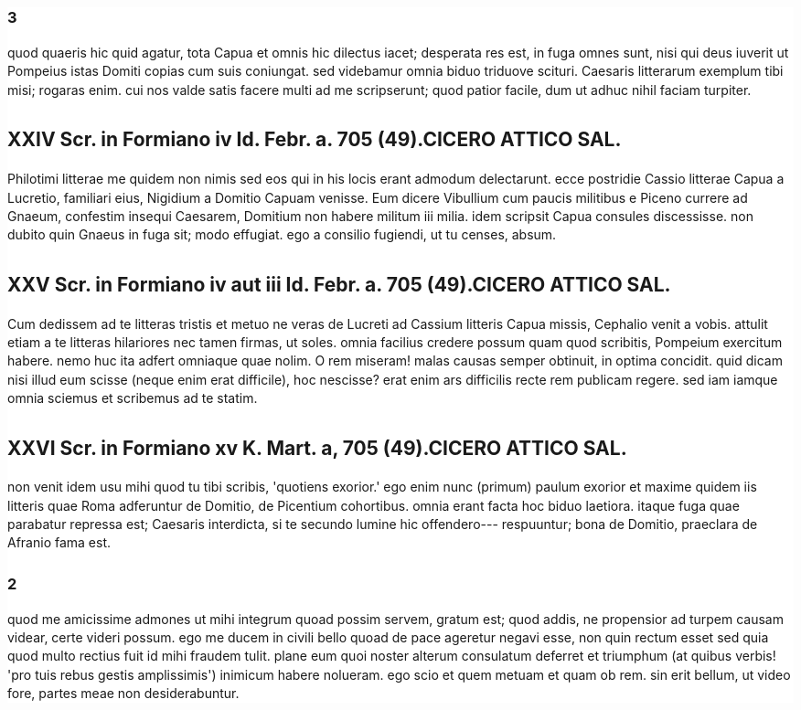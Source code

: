 ### 3

quod quaeris hic quid agatur, tota Capua et omnis hic dilectus
iacet; desperata res est, in fuga omnes sunt, nisi qui deus iuverit ut
Pompeius istas Domiti copias cum suis coniungat. sed videbamur omnia
biduo triduove scituri. Caesaris litterarum exemplum tibi misi; rogaras
enim. cui nos valde satis facere multi ad me scripserunt; quod patior
facile, dum ut adhuc nihil faciam turpiter.

## XXIV  Scr. in Formiano iv Id. Febr. a. 705 (49).CICERO ATTICO SAL.

Philotimi litterae me quidem non nimis sed eos qui in his locis erant
admodum delectarunt. ecce postridie Cassio litterae Capua a Lucretio,
familiari eius, Nigidium a Domitio Capuam venisse. Eum dicere Vibullium
cum paucis militibus e Piceno currere ad Gnaeum, confestim insequi
Caesarem, Domitium non habere militum iii milia. idem scripsit Capua
consules discessisse. non dubito quin Gnaeus in fuga sit; modo effugiat.
ego a consilio fugiendi, ut tu censes, absum.

## XXV  Scr. in Formiano iv aut iii Id. Febr. a. 705 (49).CICERO ATTICO SAL.

Cum dedissem ad te litteras tristis et metuo ne veras de Lucreti ad
Cassium litteris Capua missis, Cephalio venit a vobis. attulit etiam a
te litteras hilariores nec tamen firmas, ut soles. omnia facilius
credere possum quam quod scribitis, Pompeium exercitum habere. nemo huc
ita adfert omniaque quae nolim. O rem miseram! malas causas semper
obtinuit, in optima concidit. quid dicam nisi illud eum scisse (neque
enim erat difficile), hoc nescisse? erat enim ars difficilis recte rem
publicam regere. sed iam iamque omnia sciemus et scribemus ad te statim.

## XXVI  Scr. in Formiano xv K. Mart. a, 705 (49).CICERO ATTICO SAL.

non venit idem usu mihi quod tu tibi scribis, 'quotiens exorior.' ego
enim nunc (primum) paulum exorior et maxime quidem iis litteris quae
Roma adferuntur de Domitio, de Picentium cohortibus. omnia erant facta
hoc biduo laetiora. itaque fuga quae parabatur repressa est; Caesaris
interdicta, si te secundo lumine hic offendero--- respuuntur; bona de
Domitio, praeclara de Afranio fama est.

### 2

quod me amicissime admones ut mihi integrum quoad possim servem,
gratum est; quod addis, ne propensior ad turpem causam videar, certe
videri possum. ego me ducem in civili bello quoad de pace ageretur
negavi esse, non quin rectum esset sed quia quod multo rectius fuit id
mihi fraudem tulit. plane eum quoi noster alterum consulatum deferret et
triumphum (at quibus verbis! 'pro tuis rebus gestis amplissimis')
inimicum habere nolueram. ego scio et quem metuam et quam ob rem. sin
erit bellum, ut video fore, partes meae non desiderabuntur.
